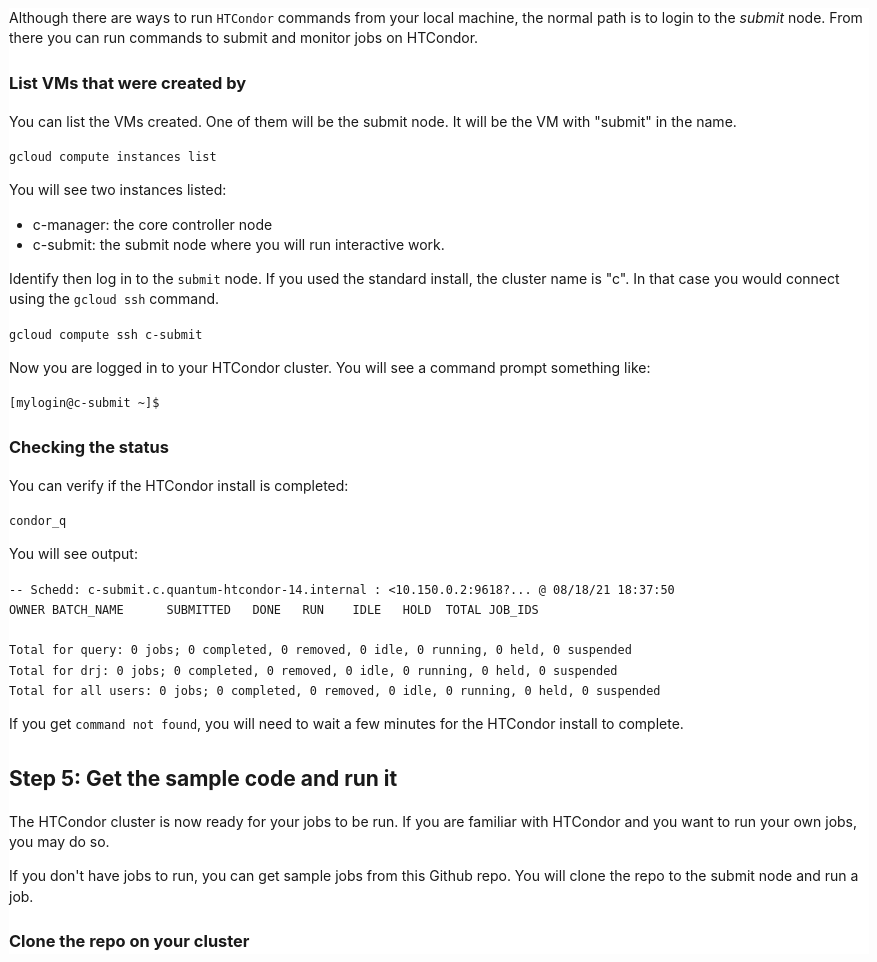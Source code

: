 Although there are ways to run `HTCondor` commands from your local machine, 
the normal path  is to login to the _submit_ node. From there you can run 
commands to submit and monitor jobs on HTCondor.

### List VMs that were created by

You can list the VMs created. One of them will be the submit node. It will be the VM with
"submit" in the name.

```
gcloud compute instances list
```
You will see two instances listed:
* c-manager: the core controller node
* c-submit: the submit node where you will run interactive work.

Identify then log in to the `submit` node. If you used the standard install, the
cluster name is "c". In that case you would connect using the `gcloud ssh`
command.
```bash
gcloud compute ssh c-submit
```
Now you are logged in to your HTCondor cluster. You will see a command prompt
something like:
```bash
[mylogin@c-submit ~]$
```

### Checking the status 
You can verify if the HTCondor install is completed:
```
condor_q
```
You will see output:
```
-- Schedd: c-submit.c.quantum-htcondor-14.internal : <10.150.0.2:9618?... @ 08/18/21 18:37:50
OWNER BATCH_NAME      SUBMITTED   DONE   RUN    IDLE   HOLD  TOTAL JOB_IDS

Total for query: 0 jobs; 0 completed, 0 removed, 0 idle, 0 running, 0 held, 0 suspended
Total for drj: 0 jobs; 0 completed, 0 removed, 0 idle, 0 running, 0 held, 0 suspended
Total for all users: 0 jobs; 0 completed, 0 removed, 0 idle, 0 running, 0 held, 0 suspended
```
If you get `command not found`, you will need to wait a few minutes for the HTCondor install to complete.

## Step 5: Get the sample code and run it
The HTCondor cluster is now ready for your jobs to be run. If you are familiar with HTCondor and you want to run your own jobs, you may do so. 

If you don't have jobs to run, you can get sample jobs from this Github repo. You will clone the repo to 
the submit node and run a job.

###  Clone the repo on your cluster
